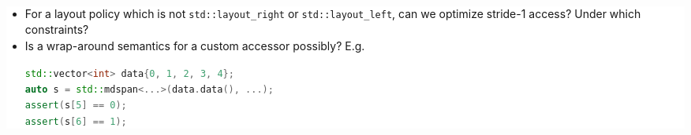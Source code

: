 - For a layout policy which is not `std::layout_right` or `std::layout_left`, can we optimize stride-1 access? Under which constraints?
- Is a wrap-around semantics for a custom accessor possibly? E.g.
  ```c++
  std::vector<int> data{0, 1, 2, 3, 4};
  auto s = std::mdspan<...>(data.data(), ...);
  assert(s[5] == 0);
  assert(s[6] == 1);
  ```
